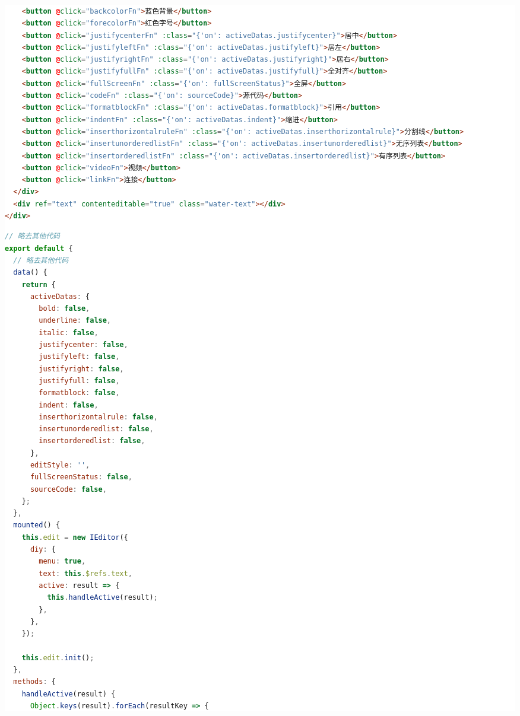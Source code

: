 ```html
    <button @click="backcolorFn">蓝色背景</button>
    <button @click="forecolorFn">红色字号</button>
    <button @click="justifycenterFn" :class="{'on': activeDatas.justifycenter}">居中</button>
    <button @click="justifyleftFn" :class="{'on': activeDatas.justifyleft}">居左</button>
    <button @click="justifyrightFn" :class="{'on': activeDatas.justifyright}">居右</button>
    <button @click="justifyfullFn" :class="{'on': activeDatas.justifyfull}">全对齐</button>
    <button @click="fullScreenFn" :class="{'on': fullScreenStatus}">全屏</button>
    <button @click="codeFn" :class="{'on': sourceCode}">源代码</button>
    <button @click="formatblockFn" :class="{'on': activeDatas.formatblock}">引用</button>
    <button @click="indentFn" :class="{'on': activeDatas.indent}">缩进</button>
    <button @click="inserthorizontalruleFn" :class="{'on': activeDatas.inserthorizontalrule}">分割线</button>
    <button @click="insertunorderedlistFn" :class="{'on': activeDatas.insertunorderedlist}">无序列表</button>
    <button @click="insertorderedlistFn" :class="{'on': activeDatas.insertorderedlist}">有序列表</button>
    <button @click="videoFn">视频</button>
    <button @click="linkFn">连接</button>
  </div>
  <div ref="text" contenteditable="true" class="water-text"></div>
</div>
```

```js
// 略去其他代码
export default {
  // 略去其他代码
  data() {
    return {
      activeDatas: {
        bold: false,
        underline: false,
        italic: false,
        justifycenter: false,
        justifyleft: false,
        justifyright: false,
        justifyfull: false,
        formatblock: false,
        indent: false,
        inserthorizontalrule: false,
        insertunorderedlist: false,
        insertorderedlist: false,
      },
      editStyle: '',
      fullScreenStatus: false,
      sourceCode: false,
    };
  },
  mounted() {
    this.edit = new IEditor({
      diy: {
        menu: true,
        text: this.$refs.text,
        active: result => {
          this.handleActive(result);
        },
      },
    });

    this.edit.init();
  },
  methods: {
    handleActive(result) {
      Object.keys(result).forEach(resultKey => {
```
